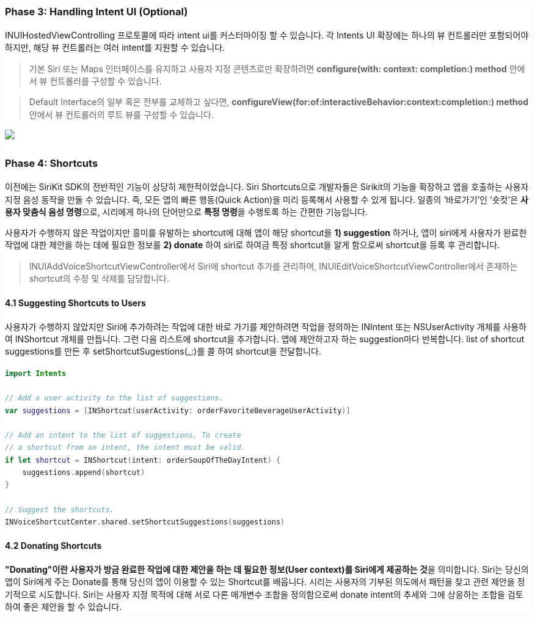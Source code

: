 
### Phase 3: Handling Intent UI (Optional)

 INUIHostedViewControlling 프로토콜에 따라 intent ui를 커스터마이징 할 수 있습니다. 각 Intents UI 확장에는 하나의 뷰 컨트롤러만 포함되어야 하지만, 해당 뷰 컨트롤러는 여러 intent를 지원할 수 있습니다.

> 기본 Siri 또는 Maps 인터페이스를 유지하고 사용자 지정 콘텐츠로만 확장하려면 **configure(with: context: completion:) method** 안에서 뷰 컨트롤러를 구성할 수 있습니다.

> Default Interface의 일부 혹은 전부를 교체하고 싶다면, **configureView(for:of:interactiveBehavior:context:completion:) method** 안에서 뷰 컨트롤러의 루트 뷰를 구성할 수 있습니다.


<img src="https://docs-assets.developer.apple.com/published/b0271f8ff5/5f270d25-5eff-472c-84a7-7c2e4612c0cf.png"  width='500'>


### Phase 4: Shortcuts

이전에는 SiriKit SDK의 전반적인 기능이 상당히 제한적이었습니다. Siri Shortcuts으로 개발자들은 Sirikit의 기능을 확장하고 앱을 호출하는 사용자 지정 음성 동작을 만들 수 있습니다. 즉, 모든 앱의 빠른 행동(Quick Action)을 미리 등록해서 사용할 수 있게 됩니다. 일종의 ‘바로가기’인 ‘숏컷’은 **사용자 맞춤식 음성 명령**으로, 시리에게 하나의 단어만으로 **특정 명령**을 수행토록 하는 간편한 기능입니다.

 사용자가 수행하지 않은 작업이지만 흥미를 유발하는 shortcut에 대해 앱이 해당 shortcut을 **1) suggestion** 하거나, 앱이 siri에게 사용자가 완료한 작업에 대한 제안을 하는 데에 필요한 정보를 **2) donate** 하여 siri로 하여금 특정 shortcut을 알게 함으로써 shortcut을 등록 후 관리합니다.


 > INUIAddVoiceShortcutViewController에서 Siri에 shortcut 추가를 관리하며, INUIEditVoiceShortcutViewController에서 존재하는 shortcut의 수정 및 삭제를 담당합니다.

#### 4.1 Suggesting Shortcuts to Users

사용자가 수행하지 않았지만 Siri에 추가하려는 작업에 대한 바로 가기를 제안하려면 작업을 정의하는 INIntent 또는 NSUserActivity 개체를 사용하여 INShortcut 개체를 만듭니다. 그런 다음 리스트에 shortcut을 추가합니다. 앱에 제안하고자 하는 suggestion마다 반복합니다. list of shortcut suggestions를 만든 후 setShortcutSugestions(_:)를 콜 하여 shortcut을 전달합니다.



```Swift
import Intents

// Add a user activity to the list of suggestions.
var suggestions = [INShortcut(userActivity: orderFavoriteBeverageUserActivity)]

// Add an intent to the list of suggestions. To create
// a shortcut from an intent, the intent must be valid.
if let shortcut = INShortcut(intent: orderSoupOfTheDayIntent) {
    suggestions.append(shortcut)
}

// Suggest the shortcuts.
INVoiceShortcutCenter.shared.setShortcutSuggestions(suggestions)
```

#### 4.2 Donating Shortcuts

**"Donating"이란 사용자가 방금 완료한 작업에 대한 제안을 하는 데 필요한 정보(User context)를 Siri에게 제공하는 것**을 의미합니다. Siri는 당신의 앱이 Siri에게 주는 Donate를 통해 당신의 앱이 이용할 수 있는 Shortcut를 배웁니다. 시리는 사용자의 기부된 의도에서 패턴을 찾고 관련 제안을 정기적으로 시도합니다. Siri는 사용자 지정 목적에 대해 서로 다른 매개변수 조합을 정의함으로써 donate intent의 추세와 그에 상응하는 조합을 검토하여 좋은 제안을 할 수 있습니다.
